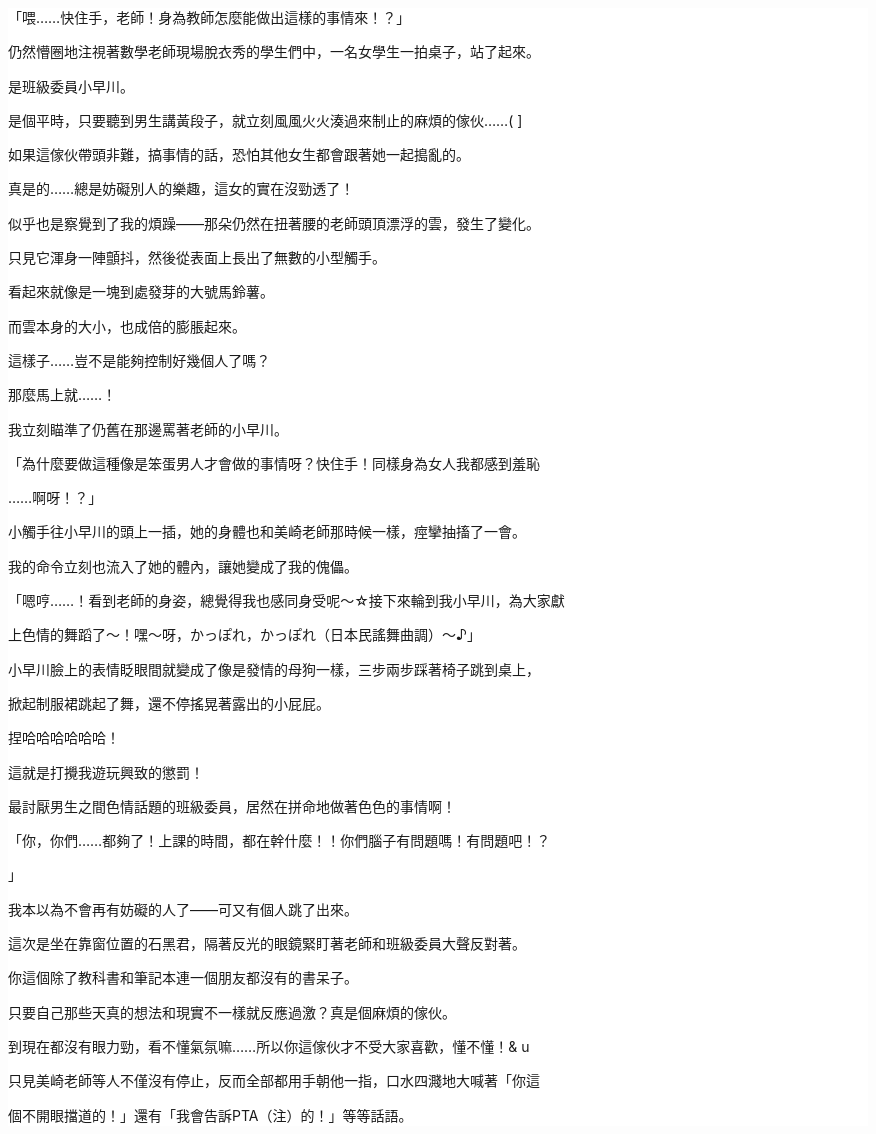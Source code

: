 「喂……快住手，老師！身為教師怎麼能做出這樣的事情來！？」

仍然懵圈地注視著數學老師現場脫衣秀的學生們中，一名女學生一拍桌子，站了起來。

是班級委員小早川。

是個平時，只要聽到男生講黃段子，就立刻風風火火湊過來制止的麻煩的傢伙……( ]

如果這傢伙帶頭非難，搞事情的話，恐怕其他女生都會跟著她一起搗亂的。

真是的……總是妨礙別人的樂趣，這女的實在沒勁透了！

似乎也是察覺到了我的煩躁――那朵仍然在扭著腰的老師頭頂漂浮的雲，發生了變化。

只見它渾身一陣顫抖，然後從表面上長出了無數的小型觸手。

看起來就像是一塊到處發芽的大號馬鈴薯。

而雲本身的大小，也成倍的膨脹起來。

這樣子……豈不是能夠控制好幾個人了嗎？

那麼馬上就……！

我立刻瞄準了仍舊在那邊罵著老師的小早川。

「為什麼要做這種像是笨蛋男人才會做的事情呀？快住手！同樣身為女人我都感到羞恥

……啊呀！？」

小觸手往小早川的頭上一插，她的身體也和美崎老師那時候一樣，痙攣抽搐了一會。

我的命令立刻也流入了她的體內，讓她變成了我的傀儡。

「嗯哼……！看到老師的身姿，總覺得我也感同身受呢～☆接下來輪到我小早川，為大家獻

上色情的舞蹈了～！嘿～呀，かっぽれ，かっぽれ（日本民謠舞曲調）～♪」

小早川臉上的表情眨眼間就變成了像是發情的母狗一樣，三步兩步踩著椅子跳到桌上，

掀起制服裙跳起了舞，還不停搖晃著露出的小屁屁。

捏哈哈哈哈哈哈！

這就是打攪我遊玩興致的懲罰！

最討厭男生之間色情話題的班級委員，居然在拼命地做著色色的事情啊！

「你，你們……都夠了！上課的時間，都在幹什麼！！你們腦子有問題嗎！有問題吧！？

」

我本以為不會再有妨礙的人了――可又有個人跳了出來。

這次是坐在靠窗位置的石黑君，隔著反光的眼鏡緊盯著老師和班級委員大聲反對著。

你這個除了教科書和筆記本連一個朋友都沒有的書呆子。

只要自己那些天真的想法和現實不一樣就反應過激？真是個麻煩的傢伙。

到現在都沒有眼力勁，看不懂氣氛嘛……所以你這傢伙才不受大家喜歡，懂不懂！& u

只見美崎老師等人不僅沒有停止，反而全部都用手朝他一指，口水四濺地大喊著「你這

個不開眼擋道的！」還有「我會告訴PTA（注）的！」等等話語。
